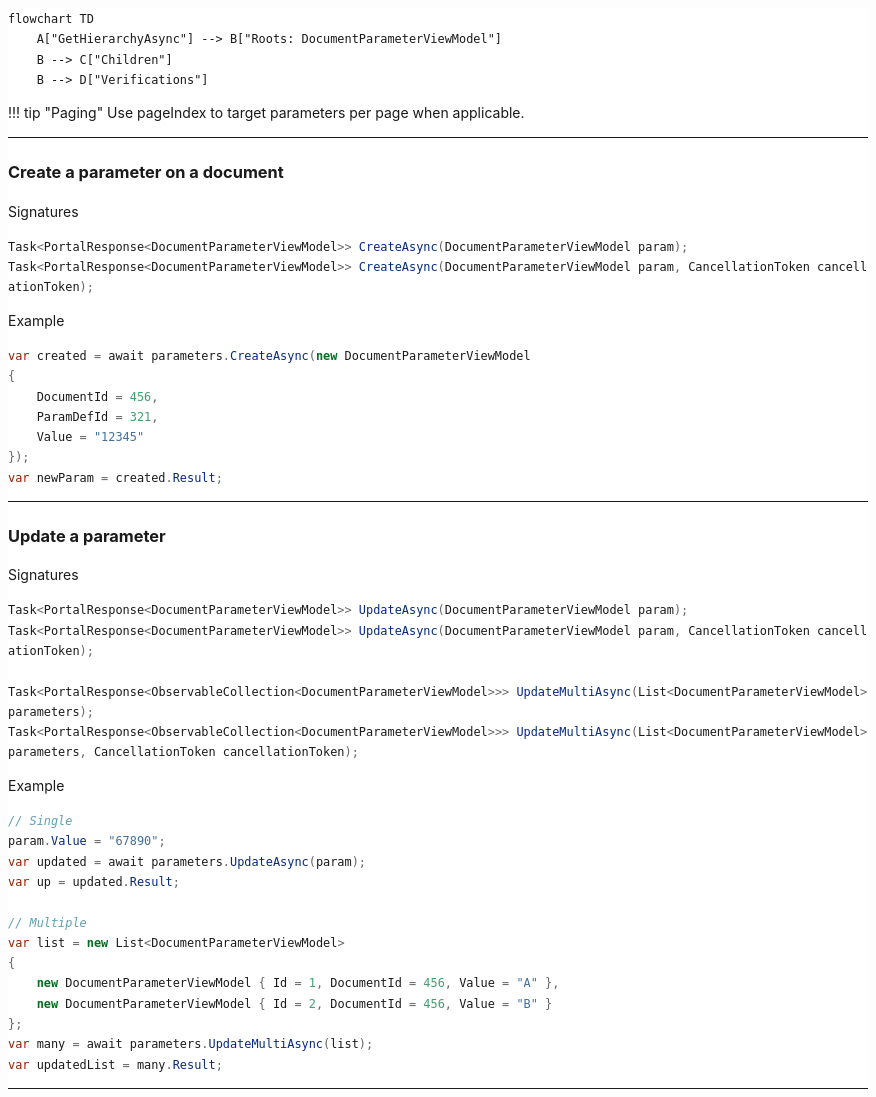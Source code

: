 ```mermaid
flowchart TD
    A["GetHierarchyAsync"] --> B["Roots: DocumentParameterViewModel"]
    B --> C["Children"]
    B --> D["Verifications"]
```

!!! tip "Paging"
    Use pageIndex to target parameters per page when applicable.

---

### Create a parameter on a document

Signatures
```csharp
Task<PortalResponse<DocumentParameterViewModel>> CreateAsync(DocumentParameterViewModel param);
Task<PortalResponse<DocumentParameterViewModel>> CreateAsync(DocumentParameterViewModel param, CancellationToken cancellationToken);
```

Example
```csharp
var created = await parameters.CreateAsync(new DocumentParameterViewModel
{
    DocumentId = 456,
    ParamDefId = 321,
    Value = "12345"
});
var newParam = created.Result;
```

---

### Update a parameter

Signatures
```csharp
Task<PortalResponse<DocumentParameterViewModel>> UpdateAsync(DocumentParameterViewModel param);
Task<PortalResponse<DocumentParameterViewModel>> UpdateAsync(DocumentParameterViewModel param, CancellationToken cancellationToken);

Task<PortalResponse<ObservableCollection<DocumentParameterViewModel>>> UpdateMultiAsync(List<DocumentParameterViewModel> parameters);
Task<PortalResponse<ObservableCollection<DocumentParameterViewModel>>> UpdateMultiAsync(List<DocumentParameterViewModel> parameters, CancellationToken cancellationToken);
```

Example
```csharp
// Single
param.Value = "67890";
var updated = await parameters.UpdateAsync(param);
var up = updated.Result;

// Multiple
var list = new List<DocumentParameterViewModel>
{
    new DocumentParameterViewModel { Id = 1, DocumentId = 456, Value = "A" },
    new DocumentParameterViewModel { Id = 2, DocumentId = 456, Value = "B" }
};
var many = await parameters.UpdateMultiAsync(list);
var updatedList = many.Result;
```

---